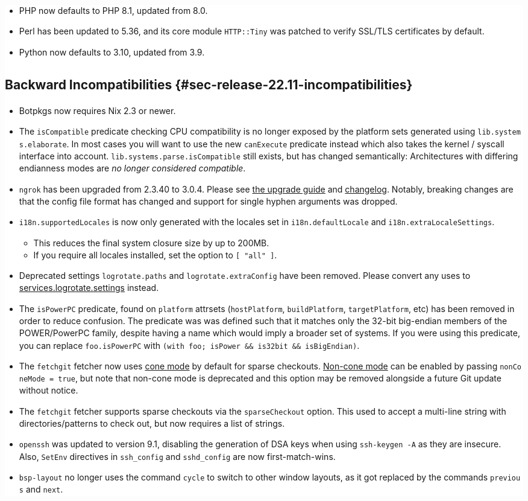 - PHP now defaults to PHP 8.1, updated from 8.0.

- Perl has been updated to 5.36, and its core module `HTTP::Tiny` was patched to verify SSL/TLS certificates by default.

- Python now defaults to 3.10, updated from 3.9.

## Backward Incompatibilities {#sec-release-22.11-incompatibilities}

- Botpkgs now requires Nix 2.3 or newer.

- The `isCompatible` predicate checking CPU compatibility is no longer exposed
  by the platform sets generated using `lib.systems.elaborate`. In most cases
  you will want to use the new `canExecute` predicate instead which also
  takes the kernel / syscall interface into account.
  `lib.systems.parse.isCompatible` still exists, but has changed semantically:
  Architectures with differing endianness modes are *no longer considered compatible*.

- `ngrok` has been upgraded from 2.3.40 to 3.0.4. Please see [the upgrade guide](https://ngrok.com/docs/guides/upgrade-v2-v3)
  and [changelog](https://ngrok.com/docs/ngrok-agent/changelog). Notably, breaking changes are that the config file format has
  changed and support for single hyphen arguments was dropped.

- `i18n.supportedLocales` is now only generated with the locales set in `i18n.defaultLocale` and `i18n.extraLocaleSettings`.
  - This reduces the final system closure size by up to 200MB.
  - If you require all locales installed, set the option to ``[ "all" ]``.

- Deprecated settings `logrotate.paths` and `logrotate.extraConfig` have
  been removed. Please convert any uses to
  [services.logrotate.settings](#opt-services.logrotate.settings) instead.

- The `isPowerPC` predicate, found on `platform` attrsets (`hostPlatform`, `buildPlatform`, `targetPlatform`, etc) has been removed in order to reduce confusion.  The predicate was was defined such that it matches only the 32-bit big-endian members of the POWER/PowerPC family, despite having a name which would imply a broader set of systems.  If you were using this predicate, you can replace `foo.isPowerPC` with `(with foo; isPower && is32bit && isBigEndian)`.

- The `fetchgit` fetcher now uses [cone mode](https://www.git-scm.com/docs/git-sparse-checkout/2.37.0#_internalscone_mode_handling) by default for sparse checkouts. [Non-cone mode](https://www.git-scm.com/docs/git-sparse-checkout/2.37.0#_internalsnon_cone_problems) can be enabled by passing `nonConeMode = true`, but note that non-cone mode is deprecated and this option may be removed alongside a future Git update without notice.

- The `fetchgit` fetcher supports sparse checkouts via the `sparseCheckout` option. This used to accept a multi-line string with directories/patterns to check out, but now requires a list of strings.

- `openssh` was updated to version 9.1, disabling the generation of DSA keys when using `ssh-keygen -A` as they are insecure. Also, `SetEnv` directives in `ssh_config` and `sshd_config` are now first-match-wins.

- `bsp-layout` no longer uses the command `cycle` to switch to other window layouts, as it got replaced by the commands `previous` and `next`.
